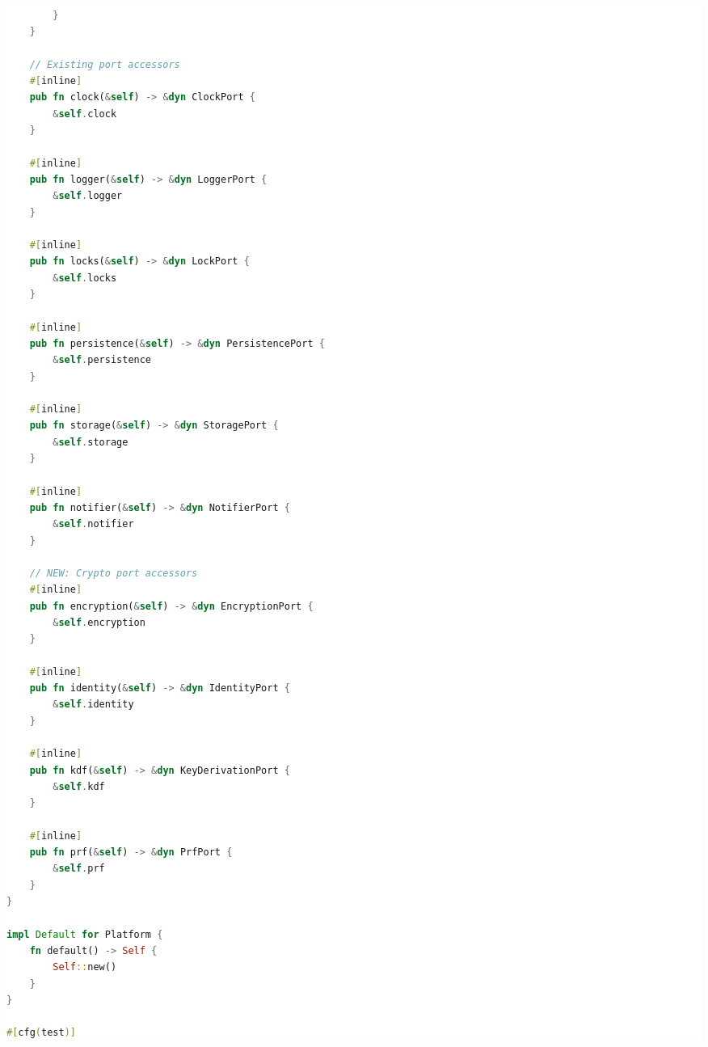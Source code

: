 ```rust
        }
    }

    // Existing port accessors
    #[inline]
    pub fn clock(&self) -> &dyn ClockPort {
        &self.clock
    }

    #[inline]
    pub fn logger(&self) -> &dyn LoggerPort {
        &self.logger
    }

    #[inline]
    pub fn locks(&self) -> &dyn LockPort {
        &self.locks
    }

    #[inline]
    pub fn persistence(&self) -> &dyn PersistencePort {
        &self.persistence
    }

    #[inline]
    pub fn storage(&self) -> &dyn StoragePort {
        &self.storage
    }

    #[inline]
    pub fn notifier(&self) -> &dyn NotifierPort {
        &self.notifier
    }

    // NEW: Crypto port accessors
    #[inline]
    pub fn encryption(&self) -> &dyn EncryptionPort {
        &self.encryption
    }

    #[inline]
    pub fn identity(&self) -> &dyn IdentityPort {
        &self.identity
    }

    #[inline]
    pub fn kdf(&self) -> &dyn KeyDerivationPort {
        &self.kdf
    }

    #[inline]
    pub fn prf(&self) -> &dyn PrfPort {
        &self.prf
    }
}

impl Default for Platform {
    fn default() -> Self {
        Self::new()
    }
}

#[cfg(test)]
```